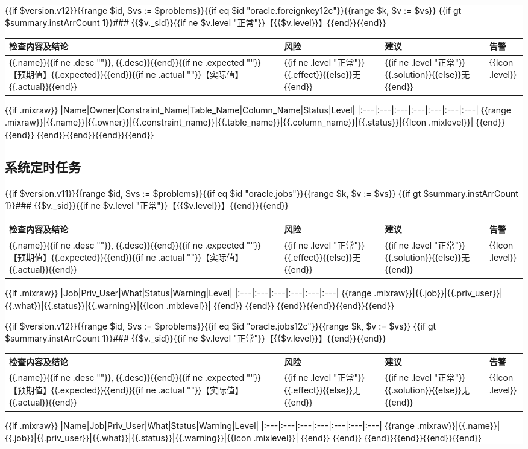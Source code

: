 


{{if $version.v12}}{{range $id, $vs := $problems}}{{if eq $id "oracle.foreignkey12c"}}{{range $k, $v := $vs}}
{{if gt $summary.instArrCount 1}}### {{$v._sid}}{{if ne $v.level "正常"}}【{{$v.level}}】{{end}}{{end}}
 
|检查内容及结论|风险|建议|告警|
|:---|:---|:---|:---|
|{{.name}}{{if ne .desc ""}}, {{.desc}}{{end}}{{if ne .expected ""}}【预期值】{{.expected}}{{end}}{{if ne .actual ""}}【实际值】{{.actual}}{{end}}|{{if ne .level "正常"}}{{.effect}}{{else}}无{{end}}|{{if ne .level "正常"}}{{.solution}}{{else}}无{{end}}|{{Icon .level}}|


{{if .mixraw}}
|Name|Owner|Constraint_Name|Table_Name|Column_Name|Status|Level|
|:---|:---|:---|:---|:---|:---|:---|
{{range .mixraw}}|{{.name}}|{{.owner}}|{{.constraint_name}}|{{.table_name}}|{{.column_name}}|{{.status}}|{{Icon .mixlevel}}|
{{end}}
{{end}}
{{end}}{{end}}{{end}}{{end}}


## 系统定时任务
{{if $version.v11}}{{range $id, $vs := $problems}}{{if eq $id "oracle.jobs"}}{{range $k, $v := $vs}}
{{if gt $summary.instArrCount 1}}### {{$v._sid}}{{if ne $v.level "正常"}}【{{$v.level}}】{{end}}{{end}}
 
|检查内容及结论|风险|建议|告警|
|:---|:---|:---|:---|
|{{.name}}{{if ne .desc ""}}, {{.desc}}{{end}}{{if ne .expected ""}}【预期值】{{.expected}}{{end}}{{if ne .actual ""}}【实际值】{{.actual}}{{end}}|{{if ne .level "正常"}}{{.effect}}{{else}}无{{end}}|{{if ne .level "正常"}}{{.solution}}{{else}}无{{end}}|{{Icon .level}}|


{{if .mixraw}}
|Job|Priv_User|What|Status|Warning|Level|
|:---|:---|:---|:---|:---|:---|
{{range .mixraw}}|{{.job}}|{{.priv_user}}|{{.what}}|{{.status}}|{{.warning}}|{{Icon .mixlevel}}|
{{end}}
{{end}}
{{end}}{{end}}{{end}}{{end}}




{{if $version.v12}}{{range $id, $vs := $problems}}{{if eq $id "oracle.jobs12c"}}{{range $k, $v := $vs}}
{{if gt $summary.instArrCount 1}}### {{$v._sid}}{{if ne $v.level "正常"}}【{{$v.level}}】{{end}}{{end}}
 
|检查内容及结论|风险|建议|告警|
|:---|:---|:---|:---|
|{{.name}}{{if ne .desc ""}}, {{.desc}}{{end}}{{if ne .expected ""}}【预期值】{{.expected}}{{end}}{{if ne .actual ""}}【实际值】{{.actual}}{{end}}|{{if ne .level "正常"}}{{.effect}}{{else}}无{{end}}|{{if ne .level "正常"}}{{.solution}}{{else}}无{{end}}|{{Icon .level}}|


{{if .mixraw}}
|Name|Job|Priv_User|What|Status|Warning|Level|
|:---|:---|:---|:---|:---|:---|:---|
{{range .mixraw}}|{{.name}}|{{.job}}|{{.priv_user}}|{{.what}}|{{.status}}|{{.warning}}|{{Icon .mixlevel}}|
{{end}}
{{end}}
{{end}}{{end}}{{end}}{{end}}
